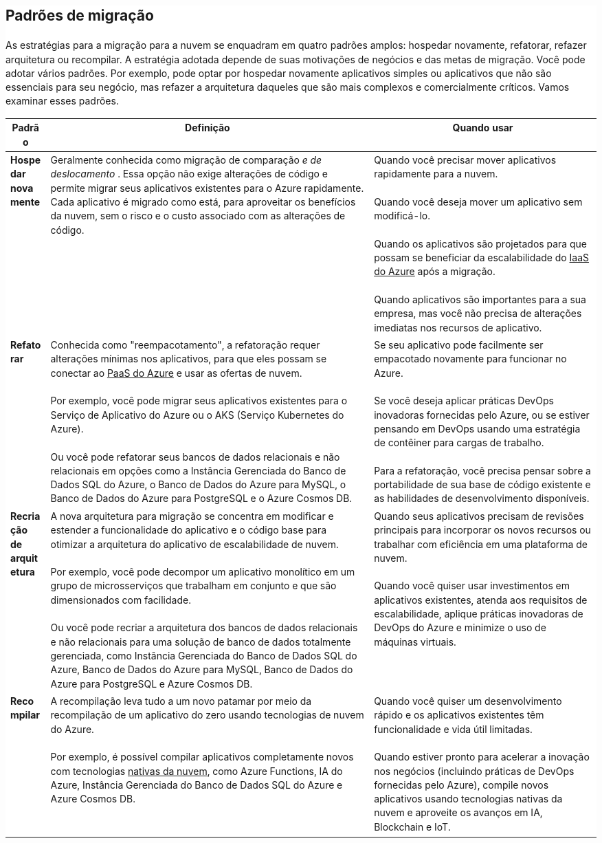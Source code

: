## <a name="migration-patterns"></a>Padrões de migração

As estratégias para a migração para a nuvem se enquadram em quatro padrões amplos: hospedar novamente, refatorar, refazer arquitetura ou recompilar. A estratégia adotada depende de suas motivações de negócios e das metas de migração. Você pode adotar vários padrões. Por exemplo, pode optar por hospedar novamente aplicativos simples ou aplicativos que não são essenciais para seu negócio, mas refazer a arquitetura daqueles que são mais complexos e comercialmente críticos. Vamos examinar esses padrões.



**Padrão** | **Definição** | **Quando usar**
--- | --- | ---
**Hospedar novamente** | Geralmente conhecida como migração de comparação _e de deslocamento_ . Essa opção não exige alterações de código e permite migrar seus aplicativos existentes para o Azure rapidamente. Cada aplicativo é migrado como está, para aproveitar os benefícios da nuvem, sem o risco e o custo associado com as alterações de código. | Quando você precisar mover aplicativos rapidamente para a nuvem.<br/><br/> Quando você deseja mover um aplicativo sem modificá-lo.<br/><br/> Quando os aplicativos são projetados para que possam se beneficiar da escalabilidade do [IaaS do Azure](https://azure.microsoft.com/overview/what-is-iaas) após a migração.<br/><br/> Quando aplicativos são importantes para a sua empresa, mas você não precisa de alterações imediatas nos recursos de aplicativo.
**Refatorar** | Conhecida como "reempacotamento", a refatoração requer alterações mínimas nos aplicativos, para que eles possam se conectar ao [PaaS do Azure](https://azure.microsoft.com/overview/what-is-paas) e usar as ofertas de nuvem.<br/><br/> Por exemplo, você pode migrar seus aplicativos existentes para o Serviço de Aplicativo do Azure ou o AKS (Serviço Kubernetes do Azure).<br/><br/> Ou você pode refatorar seus bancos de dados relacionais e não relacionais em opções como a Instância Gerenciada do Banco de Dados SQL do Azure, o Banco de Dados do Azure para MySQL, o Banco de Dados do Azure para PostgreSQL e o Azure Cosmos DB. | Se seu aplicativo pode facilmente ser empacotado novamente para funcionar no Azure.<br/><br/> Se você deseja aplicar práticas DevOps inovadoras fornecidas pelo Azure, ou se estiver pensando em DevOps usando uma estratégia de contêiner para cargas de trabalho.<br/><br/> Para a refatoração, você precisa pensar sobre a portabilidade de sua base de código existente e as habilidades de desenvolvimento disponíveis.
**Recriação de arquitetura** | A nova arquitetura para migração se concentra em modificar e estender a funcionalidade do aplicativo e o código base para otimizar a arquitetura do aplicativo de escalabilidade de nuvem.<br/><br/> Por exemplo, você pode decompor um aplicativo monolítico em um grupo de microsserviços que trabalham em conjunto e que são dimensionados com facilidade.<br/><br/> Ou você pode recriar a arquitetura dos bancos de dados relacionais e não relacionais para uma solução de banco de dados totalmente gerenciada, como Instância Gerenciada do Banco de Dados SQL do Azure, Banco de Dados do Azure para MySQL, Banco de Dados do Azure para PostgreSQL e Azure Cosmos DB. | Quando seus aplicativos precisam de revisões principais para incorporar os novos recursos ou trabalhar com eficiência em uma plataforma de nuvem.<br/><br/> Quando você quiser usar investimentos em aplicativos existentes, atenda aos requisitos de escalabilidade, aplique práticas inovadoras de DevOps do Azure e minimize o uso de máquinas virtuais.
**Recompilar** | A recompilação leva tudo a um novo patamar por meio da recompilação de um aplicativo do zero usando tecnologias de nuvem do Azure.<br/><br/> Por exemplo, é possível compilar aplicativos completamente novos com tecnologias [nativas da nuvem](https://azure.com/cloudnative), como Azure Functions, IA do Azure, Instância Gerenciada do Banco de Dados SQL do Azure e Azure Cosmos DB. | Quando você quiser um desenvolvimento rápido e os aplicativos existentes têm funcionalidade e vida útil limitadas.<br/><br/> Quando estiver pronto para acelerar a inovação nos negócios (incluindo práticas de DevOps fornecidas pelo Azure), compile novos aplicativos usando tecnologias nativas da nuvem e aproveite os avanços em IA, Blockchain e IoT.
